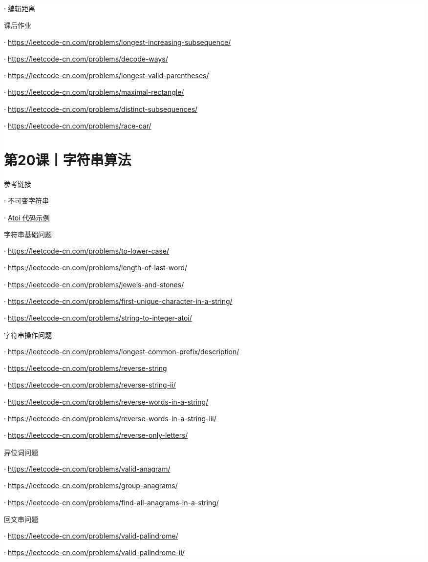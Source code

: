 · [编辑距离](https://leetcode-cn.com/problems/edit-distance/)

课后作业

· https://leetcode-cn.com/problems/longest-increasing-subsequence/

· https://leetcode-cn.com/problems/decode-ways/

· https://leetcode-cn.com/problems/longest-valid-parentheses/

· https://leetcode-cn.com/problems/maximal-rectangle/

· https://leetcode-cn.com/problems/distinct-subsequences/

· https://leetcode-cn.com/problems/race-car/


# 第20课丨字符串算法

参考链接

· [不可变字符串](https://lemire.me/blog/2017/07/07/are-your-strings-immutable/)

· [Atoi 代码示例](https://shimo.im/docs/KkDKkpWxjjrJXdpY/)

字符串基础问题

· https://leetcode-cn.com/problems/to-lower-case/

· https://leetcode-cn.com/problems/length-of-last-word/

· https://leetcode-cn.com/problems/jewels-and-stones/

· https://leetcode-cn.com/problems/first-unique-character-in-a-string/

· https://leetcode-cn.com/problems/string-to-integer-atoi/

字符串操作问题

· https://leetcode-cn.com/problems/longest-common-prefix/description/

· https://leetcode-cn.com/problems/reverse-string

· https://leetcode-cn.com/problems/reverse-string-ii/

· https://leetcode-cn.com/problems/reverse-words-in-a-string/

· https://leetcode-cn.com/problems/reverse-words-in-a-string-iii/

· https://leetcode-cn.com/problems/reverse-only-letters/

异位词问题

· https://leetcode-cn.com/problems/valid-anagram/

· https://leetcode-cn.com/problems/group-anagrams/

· https://leetcode-cn.com/problems/find-all-anagrams-in-a-string/

回文串问题

· https://leetcode-cn.com/problems/valid-palindrome/

· https://leetcode-cn.com/problems/valid-palindrome-ii/
